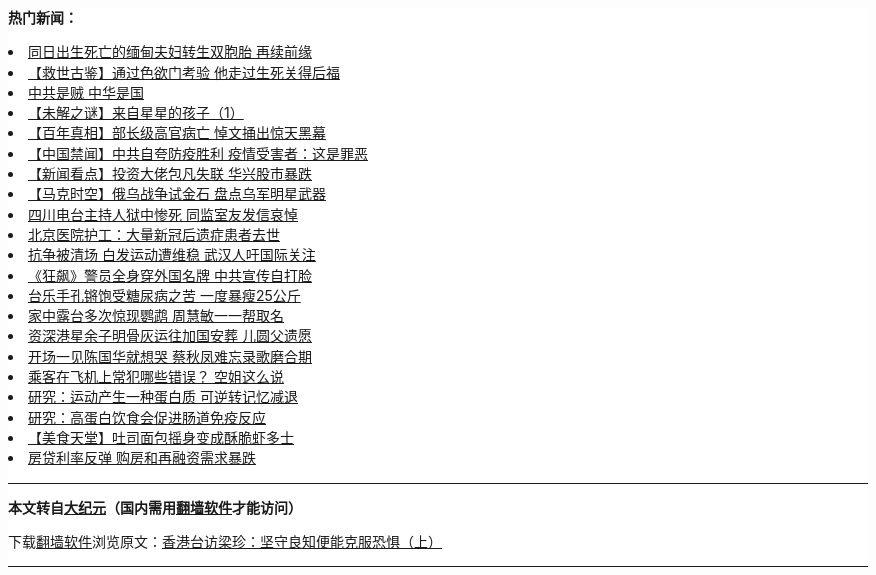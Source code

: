 
<strong>热门新闻：</strong>
<li><a href="https://github.com/19920513/djy/blob/master/gb/23/2/13/n13928876.md#1">同日出生死亡的缅甸夫妇转生双胞胎 再续前缘</a></li>
<li><a href="https://github.com/19920513/djy/blob/master/gb/23/2/10/n13926855.md#1">【救世古鉴】通过色欲门考验  他走过生死关得后福</a></li>
<li><a href="https://github.com/19920513/djy/blob/master/gb/23/2/11/n13927497.md#1">中共是贼  中华是国</a></li>
<li><a href="https://github.com/19920513/djy/blob/master/gb/23/2/15/n13929957.md#1">【未解之谜】来自星星的孩子（1）</a></li>
<li><a href="https://github.com/19920513/djy/blob/master/gb/23/2/10/n13927255.md#1">【百年真相】部长级高官病亡 悼文捅出惊天黑幕</a></li>
<li><a href="https://github.com/19920513/djy/blob/master/gb/23/2/17/n13932250.md#1">【中国禁闻】中共自夸防疫胜利 疫情受害者：这是罪恶</a></li>
<li><a href="https://github.com/19920513/djy/blob/master/gb/23/2/17/n13932293.md#1">【新闻看点】投资大佬包凡失联 华兴股市暴跌</a></li>
<li><a href="https://github.com/19920513/djy/blob/master/gb/23/2/18/n13932686.md#1">【马克时空】俄乌战争试金石 盘点乌军明星武器</a></li>
<li><a href="https://github.com/19920513/djy/blob/master/gb/23/2/16/n13931016.md#1">四川电台主持人狱中惨死 同监室友发信哀悼</a></li>
<li><a href="https://github.com/19920513/djy/blob/master/gb/23/2/16/n13931443.md#1">北京医院护工：大量新冠后遗症患者去世</a></li>
<li><a href="https://github.com/19920513/djy/blob/master/gb/23/2/16/n13931147.md#1">抗争被清场 白发运动遭维稳 武汉人吁国际关注</a></li>
<li><a href="https://github.com/19920513/djy/blob/master/gb/23/2/15/n13930628.md#1">《狂飙》警员全身穿外国名牌 中共宣传自打脸</a></li>
<li><a href="https://github.com/19920513/djy/blob/master/gb/23/2/17/n13931890.md#1">台乐手孔锵饱受糖尿病之苦 一度暴瘦25公斤</a></li>
<li><a href="https://github.com/19920513/djy/blob/master/gb/23/2/15/n13930602.md#1">家中露台多次惊现鹦鹉 周慧敏一一帮取名</a></li>
<li><a href="https://github.com/19920513/djy/blob/master/gb/23/2/16/n13931474.md#1">资深港星余子明骨灰运往加国安葬 儿圆父遗愿</a></li>
<li><a href="https://github.com/19920513/djy/blob/master/gb/23/2/16/n13931058.md#1">开场一见陈国华就想哭 蔡秋凤难忘录歌磨合期</a></li>
<li><a href="https://github.com/19920513/djy/blob/master/gb/23/2/16/n13931046.md#1">乘客在飞机上常犯哪些错误？ 空姐这么说</a></li>
<li><a href="https://github.com/19920513/djy/blob/master/gb/23/2/9/n13926405.md#1">研究：运动产生一种蛋白质 可逆转记忆减退</a></li>
<li><a href="https://github.com/19920513/djy/blob/master/gb/23/2/12/n13928164.md#1">研究：高蛋白饮食会促进肠道免疫反应</a></li>
<li><a href="https://github.com/19920513/djy/blob/master/gb/23/2/16/n13931066.md#1">【美食天堂】吐司面包摇身变成酥脆虾多士</a></li>
<li><a href="https://github.com/19920513/djy/blob/master/gb/23/2/18/n13932465.md#1">房贷利率反弹 购房和再融资需求暴跌</a></li>
<hr>

<strong>本文转自<a href="https://www.epochtimes.com">大纪元</a>（国内需用<a href="https://github.com/19920513/www/blob/master/README.md#8">翻墙软件</a>才能访问）</strong><p>下载<a href="https://github.com/19920513/www/blob/master/README.md#8">翻墙软件</a>浏览原文：<a href="https://www.epochtimes.com/gb/21/4/19/n12889960.htm">香港台访梁珍：坚守良知便能克服恐惧（上）</a></p><hr>
